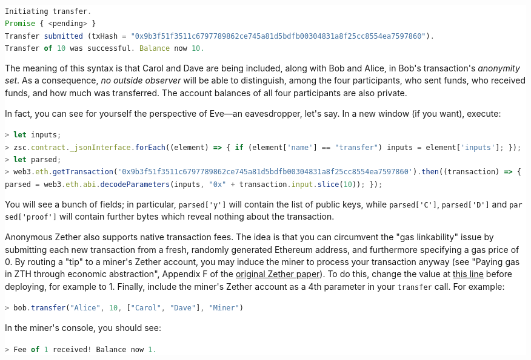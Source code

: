 ```javascript
Initiating transfer.
Promise { <pending> }
Transfer submitted (txHash = "0x9b3f51f3511c6797789862ce745a81d5bdfb00304831a8f25cc8554ea7597860").
Transfer of 10 was successful. Balance now 10.
```
The meaning of this syntax is that Carol and Dave are being included, along with Bob and Alice, in Bob's transaction's _anonymity set_. As a consequence, _no outside observer_ will be able to distinguish, among the four participants, who sent funds, who received funds, and how much was transferred. The account balances of all four participants are also private.

In fact, you can see for yourself the perspective of Eve—an eavesdropper, let's say. In a new window (if you want), execute:
```javascript
> let inputs;
> zsc.contract._jsonInterface.forEach((element) => { if (element['name'] == "transfer") inputs = element['inputs']; });
> let parsed;
> web3.eth.getTransaction('0x9b3f51f3511c6797789862ce745a81d5bdfb00304831a8f25cc8554ea7597860').then((transaction) => { parsed = web3.eth.abi.decodeParameters(inputs, "0x" + transaction.input.slice(10)); });
```
You will see a bunch of fields; in particular, `parsed['y']` will contain the list of public keys, while `parsed['C']`, `parsed['D']` and `parsed['proof']` will contain further bytes which reveal nothing about the transaction.

Anonymous Zether also supports native transaction fees. The idea is that you can circumvent the "gas linkability" issue by submitting each new transaction from a fresh, randomly generated Ethereum address, and furthermore specifying a gas price of 0. By routing a "tip" to a miner's Zether account, you may induce the miner to process your transaction anyway (see "Paying gas in ZTH through economic abstraction", Appendix F of the [original Zether paper](https://eprint.iacr.org/2019/191.pdf)). To do this, change the value at [this line](./packages/protocol/contracts/ZetherVerifier.sol#L16) before deploying, for example to 1. Finally, include the miner's Zether account as a 4th parameter in your `transfer` call. For example:
```javascript
> bob.transfer("Alice", 10, ["Carol", "Dave"], "Miner")
```
In the miner's console, you should see:
```javascript
> Fee of 1 received! Balance now 1.
